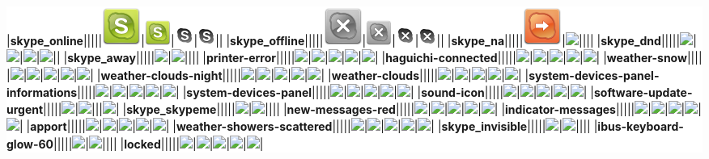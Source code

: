 |**skype_online**|![]()|![]()|![]()|![]()|![](SE98/status/48/skype_online.png)|![](SE98/status/32/skype_online.png)|![](SE98/status/24/skype_online.png)|![](SE98/status/22/skype_online.png)|![]()|
|**skype_offline**|![]()|![]()|![]()|![]()|![](SE98/status/48/skype_offline.png)|![](SE98/status/32/skype_offline.png)|![](SE98/status/24/skype_offline.png)|![](SE98/status/22/skype_offline.png)|![]()|
|**skype_na**|![]()|![]()|![]()|![]()|![](SE98/status/48/skype_na.png)|![](SE98/status/32/skype_na.png)|![]()|![]()|![]()|
|**skype_dnd**|![]()|![]()|![]()|![]()|![](SE98/status/48/skype_dnd.png)|![](SE98/status/32/skype_dnd.png)|![](SE98/status/24/skype_dnd.png)|![](SE98/status/22/skype_dnd.png)|![]()|
|**skype_away**|![]()|![]()|![]()|![]()|![](SE98/status/48/skype_away.png)|![](SE98/status/32/skype_away.png)|![]()|![]()|![]()|
|**printer-error**|![]()|![]()|![]()|![]()|![](SE98/status/48/printer-error.png)|![](SE98/status/32/printer-error.png)|![](SE98/status/24/printer-error.png)|![](SE98/status/22/printer-error.png)|![](SE98/status/16/printer-error.png)|
|**haguichi-connected**|![]()|![]()|![]()|![]()|![](SE98/status/48/haguichi-connected.png)|![](SE98/status/32/haguichi-connected.png)|![](SE98/status/24/haguichi-connected.png)|![](SE98/status/22/haguichi-connected.png)|![](SE98/status/16/haguichi-connected.png)|
|**weather-snow**|![]()|![]()|![]()|![]()|![](SE98/status/48/weather-snow.png)|![](SE98/status/32/weather-snow.png)|![](SE98/status/24/weather-snow.png)|![](SE98/status/22/weather-snow.png)|![](SE98/status/16/weather-snow.png)|
|**weather-clouds-night**|![]()|![]()|![]()|![]()|![](SE98/status/48/weather-clouds-night.png)|![](SE98/status/32/weather-clouds-night.png)|![](SE98/status/24/weather-clouds-night.png)|![](SE98/status/22/weather-clouds-night.png)|![](SE98/status/16/weather-clouds-night.png)|
|**weather-clouds**|![]()|![]()|![]()|![]()|![](SE98/status/48/weather-clouds.png)|![](SE98/status/32/weather-clouds.png)|![](SE98/status/24/weather-clouds.png)|![](SE98/status/22/weather-clouds.png)|![](SE98/status/16/weather-clouds.png)|
|**system-devices-panel-informations**|![]()|![]()|![]()|![]()|![](SE98/status/48/system-devices-panel-informations.png)|![](SE98/status/32/system-devices-panel-informations.png)|![](SE98/status/24/system-devices-panel-informations.png)|![](SE98/status/22/system-devices-panel-informations.png)|![](SE98/status/16/system-devices-panel-informations.png)|
|**system-devices-panel**|![]()|![]()|![]()|![]()|![](SE98/status/48/system-devices-panel.png)|![](SE98/status/32/system-devices-panel.png)|![](SE98/status/24/system-devices-panel.png)|![](SE98/status/22/system-devices-panel.png)|![](SE98/status/16/system-devices-panel.png)|
|**sound-icon**|![]()|![]()|![]()|![]()|![](SE98/status/48/sound-icon.png)|![](SE98/status/32/sound-icon.png)|![](SE98/status/24/sound-icon.png)|![](SE98/status/22/sound-icon.png)|![](SE98/status/16/sound-icon.png)|
|**software-update-urgent**|![]()|![]()|![]()|![]()|![](SE98/status/48/software-update-urgent.png)|![](SE98/status/32/software-update-urgent.png)|![]()|![]()|![](SE98/status/22/software-update-urgent.png)|
|**skype_skypeme**|![]()|![]()|![]()|![]()|![](SE98/status/48/skype_skypeme.png)|![](SE98/status/32/skype_skypeme.png)|![]()|![]()|![]()|
|**new-messages-red**|![]()|![]()|![]()|![]()|![](SE98/status/48/new-messages-red.png)|![](SE98/status/32/new-messages-red.png)|![](SE98/status/24/new-messages-red.png)|![](SE98/status/22/new-messages-red.png)|![](SE98/status/16/new-messages-red.png)|
|**indicator-messages**|![]()|![]()|![]()|![]()|![](SE98/status/48/indicator-messages.png)|![](SE98/status/32/indicator-messages.png)|![](SE98/status/24/indicator-messages.png)|![](SE98/status/22/indicator-messages.png)|![](SE98/status/16/indicator-messages.png)|
|**apport**|![]()|![]()|![]()|![]()|![](SE98/apps/48/apport.png)|![](SE98/status/32/apport.png)|![](SE98/apps/24/apport.png)|![](SE98/apps/22/apport.png)|![](SE98/apps/16/apport.png)|
|**weather-showers-scattered**|![]()|![]()|![]()|![]()|![](SE98/status/48/weather-showers-scattered.png)|![](SE98/status/32/weather-showers-scattered.png)|![](SE98/status/24/weather-showers-scattered.png)|![](SE98/status/22/weather-showers-scattered.png)|![](SE98/status/16/weather-showers-scattered.png)|
|**skype_invisible**|![]()|![]()|![]()|![]()|![](SE98/status/48/skype_invisible.png)|![](SE98/status/32/skype_invisible.png)|![]()|![]()|![]()|
|**ibus-keyboard-glow-60**|![]()|![]()|![]()|![]()|![](SE98/status/48/ibus-keyboard-glow-60.png)|![](SE98/status/32/ibus-keyboard-glow-60.png)|![]()|![]()|![]()|
|**locked**|![]()|![]()|![]()|![]()|![](SE98/status/48/locked.png)|![](SE98/status/32/locked.png)|![](SE98/status/24/locked.png)|![](SE98/status/22/locked.png)|![](SE98/status/16/locked.png)|
